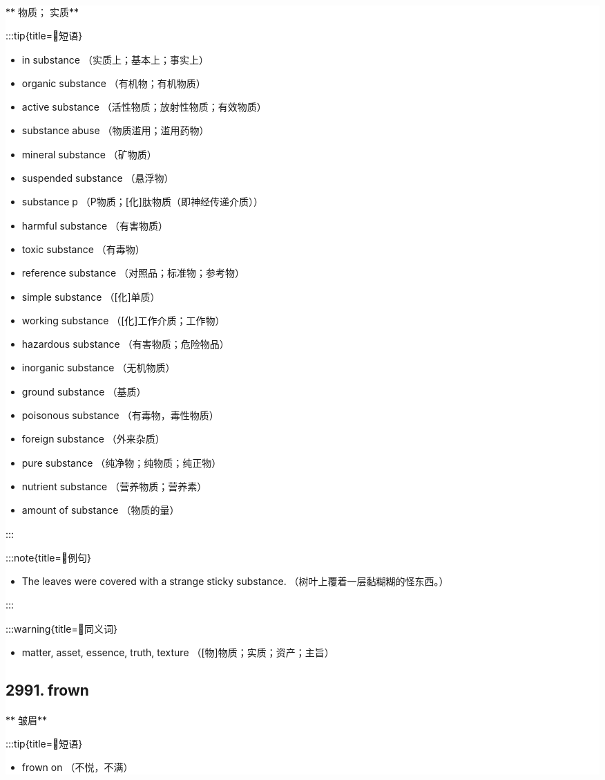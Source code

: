 ** 物质； 实质**

:::tip{title=🤩短语}

- in substance （实质上；基本上；事实上）

- organic substance （有机物；有机物质）

- active substance （活性物质；放射性物质；有效物质）

- substance abuse （物质滥用；滥用药物）

- mineral substance （矿物质）

- suspended substance （悬浮物）

- substance p （P物质；[化]肽物质（即神经传递介质））

- harmful substance （有害物质）

- toxic substance （有毒物）

- reference substance （对照品；标准物；参考物）

- simple substance （[化]单质）

- working substance （[化]工作介质；工作物）

- hazardous substance （有害物质；危险物品）

- inorganic substance （无机物质）

- ground substance （基质）

- poisonous substance （有毒物，毒性物质）

- foreign substance （外来杂质）

- pure substance （纯净物；纯物质；纯正物）

- nutrient substance （营养物质；营养素）

- amount of substance （物质的量）

:::

:::note{title=🎤例句}

- The leaves were covered with a strange sticky substance. （树叶上覆着一层黏糊糊的怪东西。）

:::

:::warning{title=🤔同义词}

- matter, asset, essence, truth, texture （[物]物质；实质；资产；主旨）


## 2991. frown

** 皱眉**

:::tip{title=🤩短语}

- frown on （不悦，不满）
